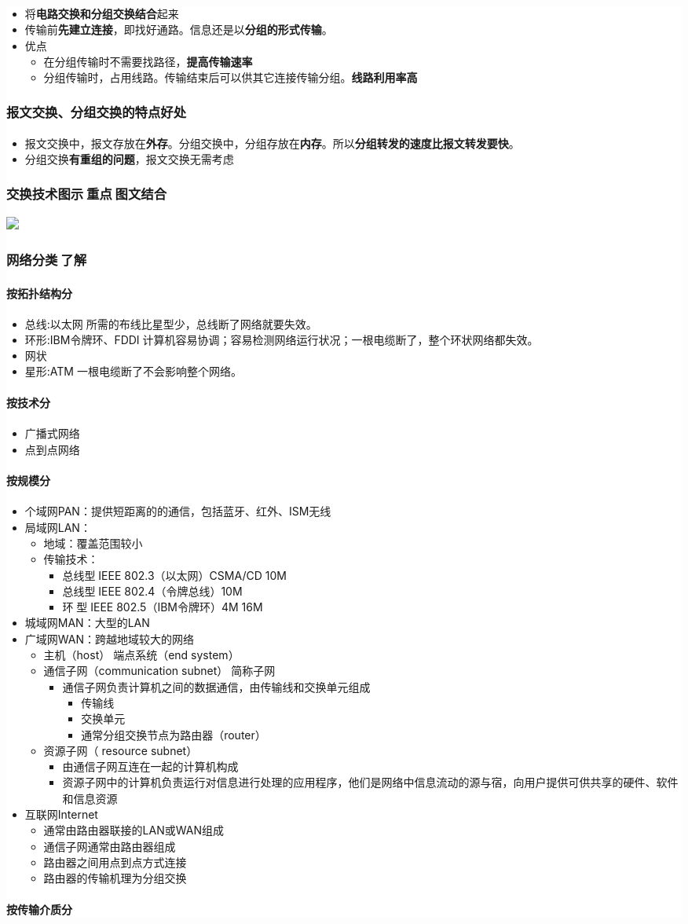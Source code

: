 - 将**电路交换和分组交换结合**起来
- 传输前**先建立连接**，即找好通路。信息还是以**分组的形式传输**。
- 优点
   - 在分组传输时不需要找路径，**提高传输速率**
   - 分组传输时，占用线路。传输结束后可以供其它连接传输分组。**线路利用率高**
### 报⽂交换、分组交换的特点好处

- 报文交换中，报文存放在**外存**。分组交换中，分组存放在**内存**。所以**分组转发的速度比报文转发要快**。
- 分组交换**有重组的问题**，报文交换无需考虑
### 交换技术图示	重点	图⽂结合
![](https://cdn.nlark.com/yuque/0/2023/png/35951671/1684391431118-49864ffa-97e9-40f1-9ac1-84397c368564.png#averageHue=%23b6e0eb&clientId=ued772dcd-aa97-4&from=paste&id=udb636f88&originHeight=515&originWidth=852&originalType=url&ratio=1.1041666269302368&rotation=0&showTitle=false&status=done&style=none&taskId=u0dbee8f7-a2e4-4381-9791-cb825d17497&title=)
### ⽹络分类	了解
#### 按拓扑结构分

- 总线:以太网 所需的布线比星型少，总线断了网络就要失效。 
- 环形:IBM令牌环、FDDI 计算机容易协调；容易检测网络运行状况；一根电缆断了，整个环状网络都失效。
- 网状
- 星形:ATM 一根电缆断了不会影响整个网络。
#### 按技术分

- 广播式网络
- 点到点网络
#### 按规模分

- 个域网PAN：提供短距离的的通信，包括蓝牙、红外、ISM无线
- 局域网LAN：
   - 地域：覆盖范围较小 
   - 传输技术： 
      - 总线型 IEEE 802.3（以太网）CSMA/CD 10M
      - 总线型 IEEE 802.4（令牌总线）10M
      - 环 型 IEEE 802.5（IBM令牌环）4M 16M
- 城域网MAN：大型的LAN
- 广域网WAN：跨越地域较大的网络
   - 主机（host） 端点系统（end system）
   - 通信子网（communication subnet） 简称子网
      - 通信子网负责计算机之间的数据通信，由传输线和交换单元组成
         - 传输线
         - 交换单元		
         - 通常分组交换节点为路由器（router）
   - 资源子网（ resource subnet）
      - 由通信子网互连在一起的计算机构成
      - 资源子网中的计算机负责运行对信息进行处理的应用程序，他们是网络中信息流动的源与宿，向用户提供可供共享的硬件、软件和信息资源
- 互联网Internet
   - 通常由路由器联接的LAN或WAN组成
   - 通信子网通常由路由器组成
   - 路由器之间用点到点方式连接
   - 路由器的传输机理为分组交换 
#### 按传输介质分
